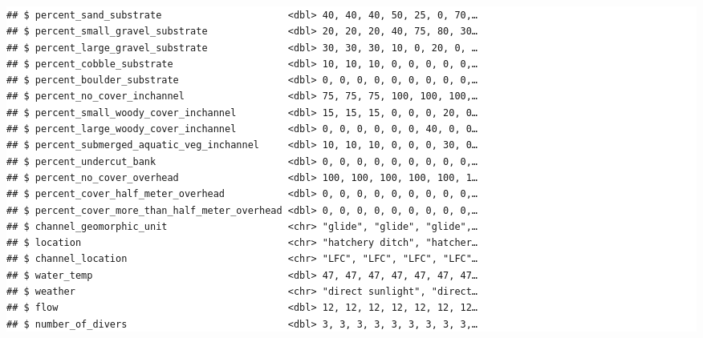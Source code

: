     ## $ percent_sand_substrate                      <dbl> 40, 40, 40, 50, 25, 0, 70,…
    ## $ percent_small_gravel_substrate              <dbl> 20, 20, 20, 40, 75, 80, 30…
    ## $ percent_large_gravel_substrate              <dbl> 30, 30, 30, 10, 0, 20, 0, …
    ## $ percent_cobble_substrate                    <dbl> 10, 10, 10, 0, 0, 0, 0, 0,…
    ## $ percent_boulder_substrate                   <dbl> 0, 0, 0, 0, 0, 0, 0, 0, 0,…
    ## $ percent_no_cover_inchannel                  <dbl> 75, 75, 75, 100, 100, 100,…
    ## $ percent_small_woody_cover_inchannel         <dbl> 15, 15, 15, 0, 0, 0, 20, 0…
    ## $ percent_large_woody_cover_inchannel         <dbl> 0, 0, 0, 0, 0, 0, 40, 0, 0…
    ## $ percent_submerged_aquatic_veg_inchannel     <dbl> 10, 10, 10, 0, 0, 0, 30, 0…
    ## $ percent_undercut_bank                       <dbl> 0, 0, 0, 0, 0, 0, 0, 0, 0,…
    ## $ percent_no_cover_overhead                   <dbl> 100, 100, 100, 100, 100, 1…
    ## $ percent_cover_half_meter_overhead           <dbl> 0, 0, 0, 0, 0, 0, 0, 0, 0,…
    ## $ percent_cover_more_than_half_meter_overhead <dbl> 0, 0, 0, 0, 0, 0, 0, 0, 0,…
    ## $ channel_geomorphic_unit                     <chr> "glide", "glide", "glide",…
    ## $ location                                    <chr> "hatchery ditch", "hatcher…
    ## $ channel_location                            <chr> "LFC", "LFC", "LFC", "LFC"…
    ## $ water_temp                                  <dbl> 47, 47, 47, 47, 47, 47, 47…
    ## $ weather                                     <chr> "direct sunlight", "direct…
    ## $ flow                                        <dbl> 12, 12, 12, 12, 12, 12, 12…
    ## $ number_of_divers                            <dbl> 3, 3, 3, 3, 3, 3, 3, 3, 3,…